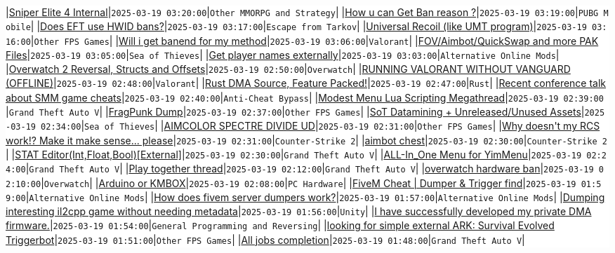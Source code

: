 |[Sniper Elite 4 Internal](https://%75%6E%6B%6E%6F%77%6E%63%68%65%61%74%73.%6D%65/%66%6F%72%75%6D/other-mmorpg-and-strategy/692172-sniper-elite-4-internal.html)|`2025-03-19 03:20:00`|`Other MMORPG and Strategy`|
|[How u can Get Ban reason ?](https://%75%6E%6B%6E%6F%77%6E%63%68%65%61%74%73.%6D%65/%66%6F%72%75%6D/pubg-mobile/692201-ban-reason.html)|`2025-03-19 03:19:00`|`PUBG Mobile`|
|[Does EFT use HWID bans?](https://%75%6E%6B%6E%6F%77%6E%63%68%65%61%74%73.%6D%65/%66%6F%72%75%6D/escape-from-tarkov/691758-eft-hwid-bans.html)|`2025-03-19 03:17:00`|`Escape from Tarkov`|
|[Universal Recoil &#40;like UMT program&#41;](https://%75%6E%6B%6E%6F%77%6E%63%68%65%61%74%73.%6D%65/%66%6F%72%75%6D/other-fps-games/617894-universal-recoil-umt-program.html)|`2025-03-19 03:16:00`|`Other FPS Games`|
|[Will i get banend for my method](https://%75%6E%6B%6E%6F%77%6E%63%68%65%61%74%73.%6D%65/%66%6F%72%75%6D/valorant/689678-banend-method.html)|`2025-03-19 03:06:00`|`Valorant`|
|[FOV/Aimbot/QuickSwap and more PAK Files](https://%75%6E%6B%6E%6F%77%6E%63%68%65%61%74%73.%6D%65/%66%6F%72%75%6D/sea-of-thieves/692127-fov-aimbot-quickswap-pak-files.html)|`2025-03-19 03:05:00`|`Sea of Thieves`|
|[Get player names externally](https://%75%6E%6B%6E%6F%77%6E%63%68%65%61%74%73.%6D%65/%66%6F%72%75%6D/alternative-online-mods/692355-player-names-externally.html)|`2025-03-19 03:03:00`|`Alternative Online Mods`|
|[Overwatch 2 Reversal, Structs and Offsets](https://%75%6E%6B%6E%6F%77%6E%63%68%65%61%74%73.%6D%65/%66%6F%72%75%6D/overwatch/516727-overwatch-2-reversal-structs-offsets.html)|`2025-03-19 02:50:00`|`Overwatch`|
|[RUNNING VALORANT WITHOUT VANGUARD &#40;OFFLINE&#41;](https://%75%6E%6B%6E%6F%77%6E%63%68%65%61%74%73.%6D%65/%66%6F%72%75%6D/valorant/692350-running-valorant-vanguard-offline.html)|`2025-03-19 02:48:00`|`Valorant`|
|[Rust DMA Source, Feature Packed&#33;](https://%75%6E%6B%6E%6F%77%6E%63%68%65%61%74%73.%6D%65/%66%6F%72%75%6D/rust/689793-rust-dma-source-feature-packed.html)|`2025-03-19 02:47:00`|`Rust`|
|[Recent conference talk about SMM game cheats](https://%75%6E%6B%6E%6F%77%6E%63%68%65%61%74%73.%6D%65/%66%6F%72%75%6D/anti-cheat-bypass/691377-recent-conference-talk-smm-game-cheats.html)|`2025-03-19 02:40:00`|`Anti-Cheat Bypass`|
|[Modest Menu Lua Scripting Megathread](https://%75%6E%6B%6E%6F%77%6E%63%68%65%61%74%73.%6D%65/%66%6F%72%75%6D/grand-theft-auto-v/463868-modest-menu-lua-scripting-megathread.html)|`2025-03-19 02:39:00`|`Grand Theft Auto V`|
|[FragPunk Dump](https://%75%6E%6B%6E%6F%77%6E%63%68%65%61%74%73.%6D%65/%66%6F%72%75%6D/other-fps-games/691832-fragpunk-dump.html)|`2025-03-19 02:37:00`|`Other FPS Games`|
|[SoT Datamining &#43; Unreleased/Unused Assets](https://%75%6E%6B%6E%6F%77%6E%63%68%65%61%74%73.%6D%65/%66%6F%72%75%6D/sea-of-thieves/624262-sot-datamining-unreleased-unused-assets.html)|`2025-03-19 02:34:00`|`Sea of Thieves`|
|[AIMCOLOR SPECTRE DIVIDE UD](https://%75%6E%6B%6E%6F%77%6E%63%68%65%61%74%73.%6D%65/%66%6F%72%75%6D/other-fps-games/662768-aimcolor-spectre-divide-ud.html)|`2025-03-19 02:31:00`|`Other FPS Games`|
|[Why doesn't my RCS work&#33;? Make it make sense&#46;&#46;&#46; please](https://%75%6E%6B%6E%6F%77%6E%63%68%65%61%74%73.%6D%65/%66%6F%72%75%6D/counter-strike-2-a/692349-doesnt-rcs-sense-please.html)|`2025-03-19 02:31:00`|`Counter-Strike 2`|
|[aimbot chest](https://%75%6E%6B%6E%6F%77%6E%63%68%65%61%74%73.%6D%65/%66%6F%72%75%6D/counter-strike-2-a/692218-aimbot-chest.html)|`2025-03-19 02:30:00`|`Counter-Strike 2`|
|[STAT Editor&#40;Int,Float,Bool&#41;&#91;External&#93;](https://%75%6E%6B%6E%6F%77%6E%63%68%65%61%74%73.%6D%65/%66%6F%72%75%6D/grand-theft-auto-v/476043-stat-editor-int-float-bool-external.html)|`2025-03-19 02:30:00`|`Grand Theft Auto V`|
|[ALL&#45;In&#95;One Menu for YimMenu](https://%75%6E%6B%6E%6F%77%6E%63%68%65%61%74%73.%6D%65/%66%6F%72%75%6D/grand-theft-auto-v/691907-in_one-menu-yimmenu.html)|`2025-03-19 02:24:00`|`Grand Theft Auto V`|
|[Play together thread](https://%75%6E%6B%6E%6F%77%6E%63%68%65%61%74%73.%6D%65/%66%6F%72%75%6D/grand-theft-auto-v/321960-play-thread.html)|`2025-03-19 02:12:00`|`Grand Theft Auto V`|
|[overwatch hardware ban](https://%75%6E%6B%6E%6F%77%6E%63%68%65%61%74%73.%6D%65/%66%6F%72%75%6D/overwatch/668410-overwatch-hardware-ban.html)|`2025-03-19 02:10:00`|`Overwatch`|
|[Arduino or KMBOX](https://%75%6E%6B%6E%6F%77%6E%63%68%65%61%74%73.%6D%65/%66%6F%72%75%6D/pc-hardware/692347-arduino-kmbox.html)|`2025-03-19 02:08:00`|`PC Hardware`|
|[FiveM Cheat &#124; Dumper & Trigger find](https://%75%6E%6B%6E%6F%77%6E%63%68%65%61%74%73.%6D%65/%66%6F%72%75%6D/alternative-online-mods/654012-fivem-cheat-dumper-trigger.html)|`2025-03-19 01:59:00`|`Alternative Online Mods`|
|[How does fivem server dumpers work?](https://%75%6E%6B%6E%6F%77%6E%63%68%65%61%74%73.%6D%65/%66%6F%72%75%6D/alternative-online-mods/692341-fivem-server-dumpers.html)|`2025-03-19 01:57:00`|`Alternative Online Mods`|
|[Dumping interesting il2cpp game without needing metadata](https://%75%6E%6B%6E%6F%77%6E%63%68%65%61%74%73.%6D%65/%66%6F%72%75%6D/unity/691512-dumping-il2cpp-game-metadata.html)|`2025-03-19 01:56:00`|`Unity`|
|[I have successfully developed my private DMA firmware&#46;](https://%75%6E%6B%6E%6F%77%6E%63%68%65%61%74%73.%6D%65/%66%6F%72%75%6D/general-programming-and-reversing/692340-successfully-developed-private-dma-firmware.html)|`2025-03-19 01:54:00`|`General Programming and Reversing`|
|[looking for simple external ARK: Survival Evolved Triggerbot](https://%75%6E%6B%6E%6F%77%6E%63%68%65%61%74%73.%6D%65/%66%6F%72%75%6D/other-fps-games/692210-looking-simple-external-ark-survival-evolved-triggerbot.html)|`2025-03-19 01:51:00`|`Other FPS Games`|
|[All jobs completion](https://%75%6E%6B%6E%6F%77%6E%63%68%65%61%74%73.%6D%65/%66%6F%72%75%6D/grand-theft-auto-v/692334-jobs-completion.html)|`2025-03-19 01:48:00`|`Grand Theft Auto V`|